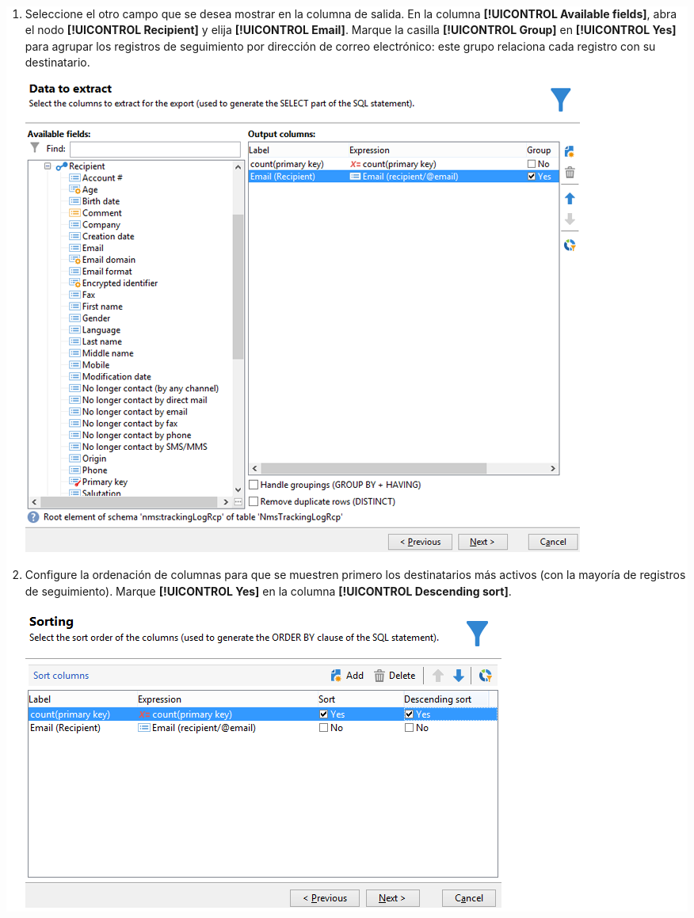 1. Seleccione el otro campo que se desea mostrar en la columna de salida. En la columna **[!UICONTROL Available fields]**, abra el nodo **[!UICONTROL Recipient]** y elija **[!UICONTROL Email]**. Marque la casilla **[!UICONTROL Group]** en **[!UICONTROL Yes]** para agrupar los registros de seguimiento por dirección de correo electrónico: este grupo relaciona cada registro con su destinatario.

   ![](assets/query_editor_nveau_20.png)

1. Configure la ordenación de columnas para que se muestren primero los destinatarios más activos (con la mayoría de registros de seguimiento). Marque **[!UICONTROL Yes]** en la columna **[!UICONTROL Descending sort]**.

   ![](assets/query_editor_nveau_64.png)
